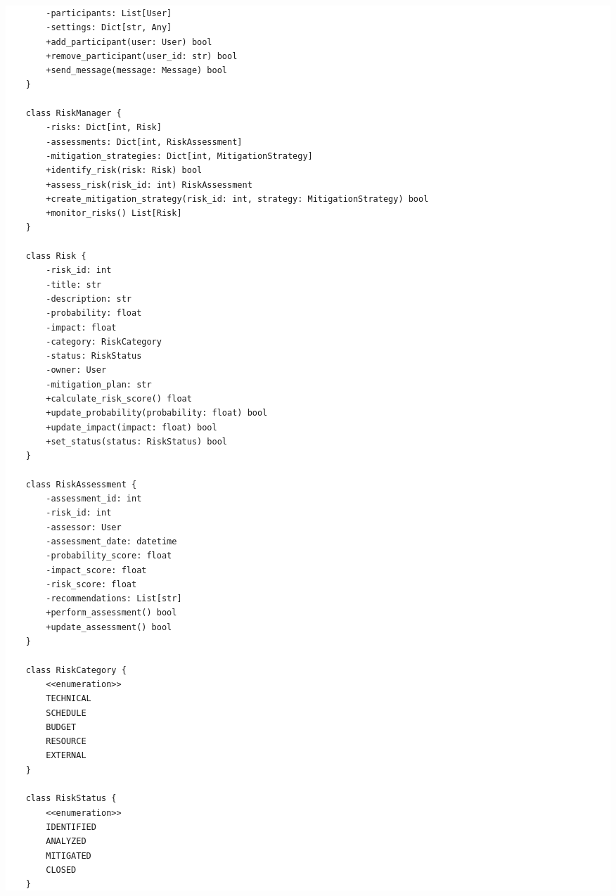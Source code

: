 ```mermaid
        -participants: List[User]
        -settings: Dict[str, Any]
        +add_participant(user: User) bool
        +remove_participant(user_id: str) bool
        +send_message(message: Message) bool
    }

    class RiskManager {
        -risks: Dict[int, Risk]
        -assessments: Dict[int, RiskAssessment]
        -mitigation_strategies: Dict[int, MitigationStrategy]
        +identify_risk(risk: Risk) bool
        +assess_risk(risk_id: int) RiskAssessment
        +create_mitigation_strategy(risk_id: int, strategy: MitigationStrategy) bool
        +monitor_risks() List[Risk]
    }

    class Risk {
        -risk_id: int
        -title: str
        -description: str
        -probability: float
        -impact: float
        -category: RiskCategory
        -status: RiskStatus
        -owner: User
        -mitigation_plan: str
        +calculate_risk_score() float
        +update_probability(probability: float) bool
        +update_impact(impact: float) bool
        +set_status(status: RiskStatus) bool
    }

    class RiskAssessment {
        -assessment_id: int
        -risk_id: int
        -assessor: User
        -assessment_date: datetime
        -probability_score: float
        -impact_score: float
        -risk_score: float
        -recommendations: List[str]
        +perform_assessment() bool
        +update_assessment() bool
    }

    class RiskCategory {
        <<enumeration>>
        TECHNICAL
        SCHEDULE
        BUDGET
        RESOURCE
        EXTERNAL
    }

    class RiskStatus {
        <<enumeration>>
        IDENTIFIED
        ANALYZED
        MITIGATED
        CLOSED
    }

```